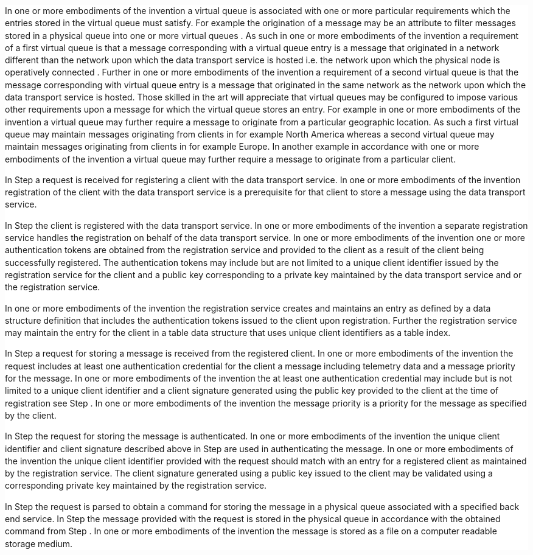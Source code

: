 In one or more embodiments of the invention a virtual queue is associated with one or more particular requirements which the entries stored in the virtual queue must satisfy. For example the origination of a message may be an attribute to filter messages stored in a physical queue into one or more virtual queues . As such in one or more embodiments of the invention a requirement of a first virtual queue is that a message corresponding with a virtual queue entry is a message that originated in a network different than the network upon which the data transport service is hosted i.e. the network upon which the physical node is operatively connected . Further in one or more embodiments of the invention a requirement of a second virtual queue is that the message corresponding with virtual queue entry is a message that originated in the same network as the network upon which the data transport service is hosted. Those skilled in the art will appreciate that virtual queues may be configured to impose various other requirements upon a message for which the virtual queue stores an entry. For example in one or more embodiments of the invention a virtual queue may further require a message to originate from a particular geographic location. As such a first virtual queue may maintain messages originating from clients in for example North America whereas a second virtual queue may maintain messages originating from clients in for example Europe. In another example in accordance with one or more embodiments of the invention a virtual queue may further require a message to originate from a particular client.

In Step a request is received for registering a client with the data transport service. In one or more embodiments of the invention registration of the client with the data transport service is a prerequisite for that client to store a message using the data transport service.

In Step the client is registered with the data transport service. In one or more embodiments of the invention a separate registration service handles the registration on behalf of the data transport service. In one or more embodiments of the invention one or more authentication tokens are obtained from the registration service and provided to the client as a result of the client being successfully registered. The authentication tokens may include but are not limited to a unique client identifier issued by the registration service for the client and a public key corresponding to a private key maintained by the data transport service and or the registration service.

In one or more embodiments of the invention the registration service creates and maintains an entry as defined by a data structure definition that includes the authentication tokens issued to the client upon registration. Further the registration service may maintain the entry for the client in a table data structure that uses unique client identifiers as a table index.

In Step a request for storing a message is received from the registered client. In one or more embodiments of the invention the request includes at least one authentication credential for the client a message including telemetry data and a message priority for the message. In one or more embodiments of the invention the at least one authentication credential may include but is not limited to a unique client identifier and a client signature generated using the public key provided to the client at the time of registration see Step . In one or more embodiments of the invention the message priority is a priority for the message as specified by the client.

In Step the request for storing the message is authenticated. In one or more embodiments of the invention the unique client identifier and client signature described above in Step are used in authenticating the message. In one or more embodiments of the invention the unique client identifier provided with the request should match with an entry for a registered client as maintained by the registration service. The client signature generated using a public key issued to the client may be validated using a corresponding private key maintained by the registration service.

In Step the request is parsed to obtain a command for storing the message in a physical queue associated with a specified back end service. In Step the message provided with the request is stored in the physical queue in accordance with the obtained command from Step . In one or more embodiments of the invention the message is stored as a file on a computer readable storage medium.
